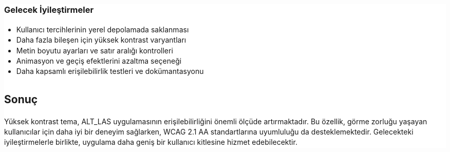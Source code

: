 ### Gelecek İyileştirmeler

- Kullanıcı tercihlerinin yerel depolamada saklanması
- Daha fazla bileşen için yüksek kontrast varyantları
- Metin boyutu ayarları ve satır aralığı kontrolleri
- Animasyon ve geçiş efektlerini azaltma seçeneği
- Daha kapsamlı erişilebilirlik testleri ve dokümantasyonu

## Sonuç

Yüksek kontrast tema, ALT_LAS uygulamasının erişilebilirliğini önemli ölçüde artırmaktadır. Bu özellik, görme zorluğu yaşayan kullanıcılar için daha iyi bir deneyim sağlarken, WCAG 2.1 AA standartlarına uyumluluğu da desteklemektedir. Gelecekteki iyileştirmelerle birlikte, uygulama daha geniş bir kullanıcı kitlesine hizmet edebilecektir.
